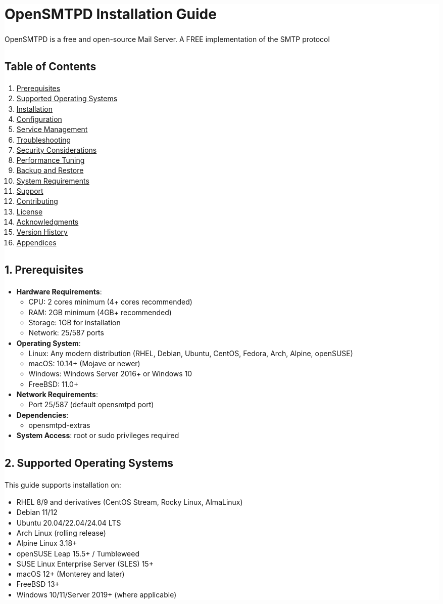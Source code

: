 # OpenSMTPD Installation Guide

OpenSMTPD is a free and open-source Mail Server. A FREE implementation of the SMTP protocol

## Table of Contents
1. [Prerequisites](#prerequisites)
2. [Supported Operating Systems](#supported-operating-systems)
3. [Installation](#installation)
4. [Configuration](#configuration)
5. [Service Management](#service-management)
6. [Troubleshooting](#troubleshooting)
7. [Security Considerations](#security-considerations)
8. [Performance Tuning](#performance-tuning)
9. [Backup and Restore](#backup-and-restore)
10. [System Requirements](#system-requirements)
11. [Support](#support)
12. [Contributing](#contributing)
13. [License](#license)
14. [Acknowledgments](#acknowledgments)
15. [Version History](#version-history)
16. [Appendices](#appendices)

## 1. Prerequisites

- **Hardware Requirements**:
  - CPU: 2 cores minimum (4+ cores recommended)
  - RAM: 2GB minimum (4GB+ recommended)
  - Storage: 1GB for installation
  - Network: 25/587 ports
- **Operating System**: 
  - Linux: Any modern distribution (RHEL, Debian, Ubuntu, CentOS, Fedora, Arch, Alpine, openSUSE)
  - macOS: 10.14+ (Mojave or newer)
  - Windows: Windows Server 2016+ or Windows 10
  - FreeBSD: 11.0+
- **Network Requirements**:
  - Port 25/587 (default opensmtpd port)
- **Dependencies**:
  - opensmtpd-extras
- **System Access**: root or sudo privileges required


## 2. Supported Operating Systems

This guide supports installation on:
- RHEL 8/9 and derivatives (CentOS Stream, Rocky Linux, AlmaLinux)
- Debian 11/12
- Ubuntu 20.04/22.04/24.04 LTS
- Arch Linux (rolling release)
- Alpine Linux 3.18+
- openSUSE Leap 15.5+ / Tumbleweed
- SUSE Linux Enterprise Server (SLES) 15+
- macOS 12+ (Monterey and later) 
- FreeBSD 13+
- Windows 10/11/Server 2019+ (where applicable)
